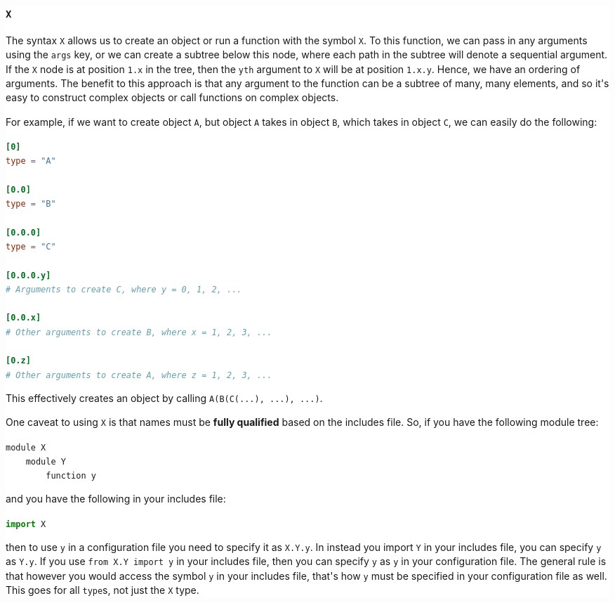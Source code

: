 ### `X` <a name="x"></a>

The syntax `X` allows us to create an object or run a function with the symbol
`X`. To this function, we can pass in any arguments using the `args` key, or we
can create a subtree below this node, where each path in the subtree will
denote a sequential argument. If the `X` node is at position `1.x` in the
tree, then the `yth` argument to `X` will be at position `1.x.y`. Hence, we
have an ordering of arguments. The benefit to this approach is that any
argument to the function can be a subtree of many, many elements, and so it's
easy to construct complex objects or call functions on complex objects.

For example, if we want to create object `A`, but object `A` takes in object
`B`, which takes in object `C`, we can easily do the following:
```TOML
[0]
type = "A"

[0.0]
type = "B"

[0.0.0]
type = "C"

[0.0.0.y]
# Arguments to create C, where y = 0, 1, 2, ...

[0.0.x]
# Other arguments to create B, where x = 1, 2, 3, ...

[0.z]
# Other arguments to create A, where z = 1, 2, 3, ...
```
This effectively creates an object by calling `A(B(C(...), ...), ...)`.

One caveat to using `X` is that names must be **fully qualified** based on the
includes file. So, if you have the following module tree:
```
module X
	module Y
		function y
```
and you have the following in your includes file:
```python
import X
```
then to use `y` in a configuration file you need to specify it as `X.Y.y`. In
instead you import `Y` in your includes file, you can specify `y` as `Y.y`. If
you use `from X.Y import y` in your includes file, then you can specify `y` as
`y` in your configuration file. The general rule is that however you would
access the symbol `y` in your includes file, that's how `y` must be specified
in your configuration file as well. This goes for all `type`s, not just the `X`
type.
